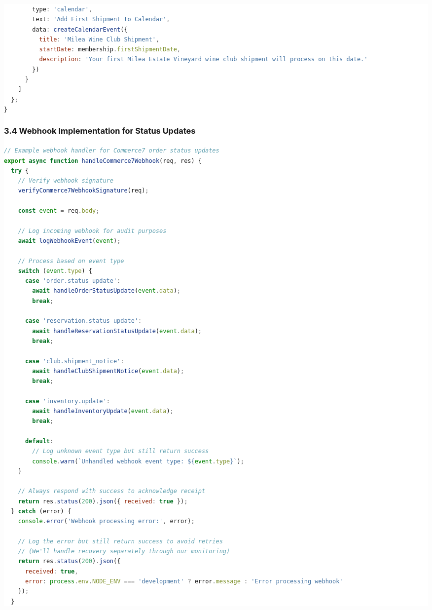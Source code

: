 ```javascript
        type: 'calendar',
        text: 'Add First Shipment to Calendar',
        data: createCalendarEvent({
          title: 'Milea Wine Club Shipment',
          startDate: membership.firstShipmentDate,
          description: 'Your first Milea Estate Vineyard wine club shipment will process on this date.'
        })
      }
    ]
  };
}
```

### 3.4 Webhook Implementation for Status Updates

```javascript
// Example webhook handler for Commerce7 order status updates
export async function handleCommerce7Webhook(req, res) {
  try {
    // Verify webhook signature
    verifyCommerce7WebhookSignature(req);
    
    const event = req.body;
    
    // Log incoming webhook for audit purposes
    await logWebhookEvent(event);
    
    // Process based on event type
    switch (event.type) {
      case 'order.status_update':
        await handleOrderStatusUpdate(event.data);
        break;
        
      case 'reservation.status_update':
        await handleReservationStatusUpdate(event.data);
        break;
        
      case 'club.shipment_notice':
        await handleClubShipmentNotice(event.data);
        break;
        
      case 'inventory.update':
        await handleInventoryUpdate(event.data);
        break;
        
      default:
        // Log unknown event type but still return success
        console.warn(`Unhandled webhook event type: ${event.type}`);
    }
    
    // Always respond with success to acknowledge receipt
    return res.status(200).json({ received: true });
  } catch (error) {
    console.error('Webhook processing error:', error);
    
    // Log the error but still return success to avoid retries
    // (We'll handle recovery separately through our monitoring)
    return res.status(200).json({ 
      received: true,
      error: process.env.NODE_ENV === 'development' ? error.message : 'Error processing webhook'
    });
  }
```
